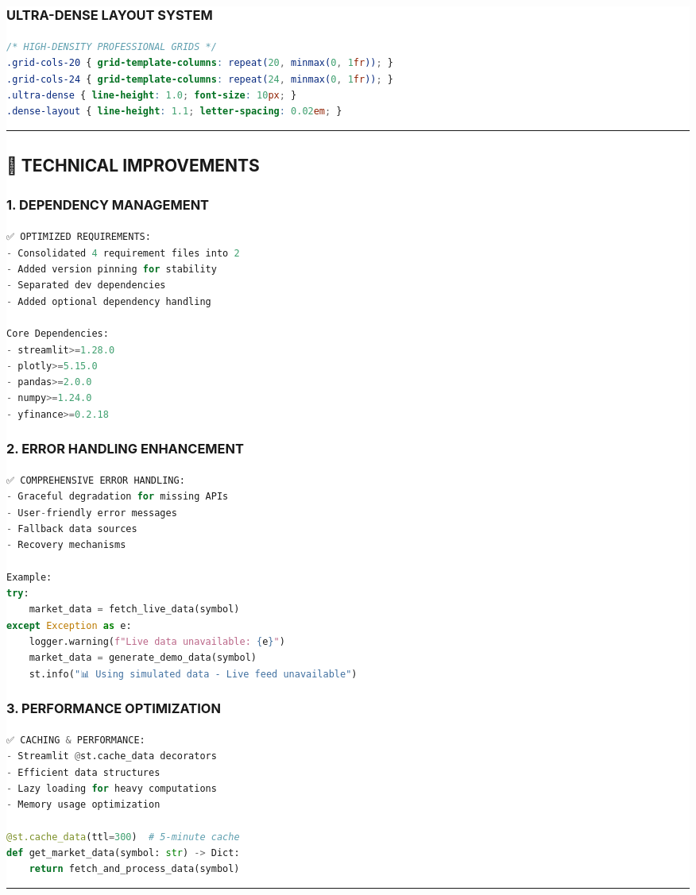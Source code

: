 ### ULTRA-DENSE LAYOUT SYSTEM
```css
/* HIGH-DENSITY PROFESSIONAL GRIDS */
.grid-cols-20 { grid-template-columns: repeat(20, minmax(0, 1fr)); }
.grid-cols-24 { grid-template-columns: repeat(24, minmax(0, 1fr)); }
.ultra-dense { line-height: 1.0; font-size: 10px; }
.dense-layout { line-height: 1.1; letter-spacing: 0.02em; }
```

---

## 🔧 TECHNICAL IMPROVEMENTS

### 1. DEPENDENCY MANAGEMENT
```python
✅ OPTIMIZED REQUIREMENTS:
- Consolidated 4 requirement files into 2
- Added version pinning for stability
- Separated dev dependencies
- Added optional dependency handling

Core Dependencies:
- streamlit>=1.28.0
- plotly>=5.15.0
- pandas>=2.0.0
- numpy>=1.24.0
- yfinance>=0.2.18
```

### 2. ERROR HANDLING ENHANCEMENT
```python
✅ COMPREHENSIVE ERROR HANDLING:
- Graceful degradation for missing APIs
- User-friendly error messages
- Fallback data sources
- Recovery mechanisms

Example:
try:
    market_data = fetch_live_data(symbol)
except Exception as e:
    logger.warning(f"Live data unavailable: {e}")
    market_data = generate_demo_data(symbol)
    st.info("📊 Using simulated data - Live feed unavailable")
```

### 3. PERFORMANCE OPTIMIZATION
```python
✅ CACHING & PERFORMANCE:
- Streamlit @st.cache_data decorators
- Efficient data structures
- Lazy loading for heavy computations
- Memory usage optimization

@st.cache_data(ttl=300)  # 5-minute cache
def get_market_data(symbol: str) -> Dict:
    return fetch_and_process_data(symbol)
```

---